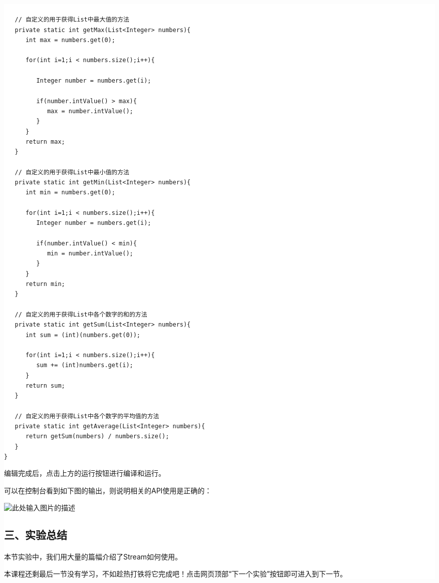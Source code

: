 ```
	
   // 自定义的用于获得List中最大值的方法
   private static int getMax(List<Integer> numbers){
      int max = numbers.get(0);
		
      for(int i=1;i < numbers.size();i++){
		
         Integer number = numbers.get(i);
			
         if(number.intValue() > max){
            max = number.intValue();
         }
      }
      return max;
   }
	
   // 自定义的用于获得List中最小值的方法
   private static int getMin(List<Integer> numbers){
      int min = numbers.get(0);
		
      for(int i=1;i < numbers.size();i++){
         Integer number = numbers.get(i);
		
         if(number.intValue() < min){
            min = number.intValue();
         }
      }
      return min;
   }
	
   // 自定义的用于获得List中各个数字的和的方法
   private static int getSum(List<Integer> numbers){
      int sum = (int)(numbers.get(0));
		
      for(int i=1;i < numbers.size();i++){
         sum += (int)numbers.get(i);
      }
      return sum;
   }
	
   // 自定义的用于获得List中各个数字的平均值的方法
   private static int getAverage(List<Integer> numbers){
      return getSum(numbers) / numbers.size();
   }
}
```

编辑完成后，点击上方的运行按钮进行编译和运行。

可以在控制台看到如下图的输出，则说明相关的API使用是正确的：

![此处输入图片的描述](https://dn-anything-about-doc.qbox.me/document-uid162034labid1829timestamp1461314854743.png/wm)



## 三、实验总结

本节实验中，我们用大量的篇幅介绍了Stream如何使用。

本课程还剩最后一节没有学习，不如趁热打铁将它完成吧！点击网页顶部“下一个实验”按钮即可进入到下一节。